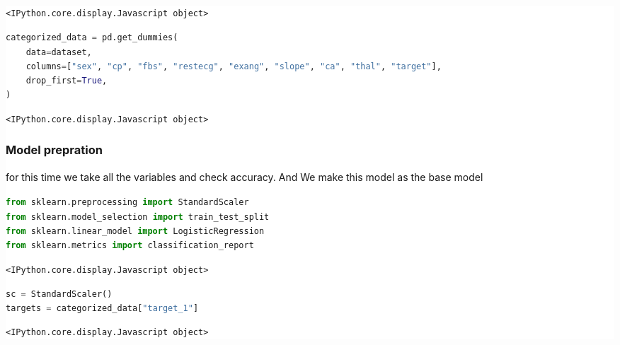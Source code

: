 <div class="output display_data">

    <IPython.core.display.Javascript object>

</div>

</div>

<div class="cell code" data-execution_count="14">

``` python
categorized_data = pd.get_dummies(
    data=dataset,
    columns=["sex", "cp", "fbs", "restecg", "exang", "slope", "ca", "thal", "target"],
    drop_first=True,
)
```

<div class="output display_data">

    <IPython.core.display.Javascript object>

</div>

</div>

<div class="cell markdown">

### Model prepration

for this time we take all the variables and check accuracy. And We make
this model as the base model

</div>

<div class="cell code" data-execution_count="15">

``` python
from sklearn.preprocessing import StandardScaler
from sklearn.model_selection import train_test_split
from sklearn.linear_model import LogisticRegression
from sklearn.metrics import classification_report
```

<div class="output display_data">

    <IPython.core.display.Javascript object>

</div>

</div>

<div class="cell code" data-execution_count="16">

``` python
sc = StandardScaler()
targets = categorized_data["target_1"]
```

<div class="output display_data">

    <IPython.core.display.Javascript object>
